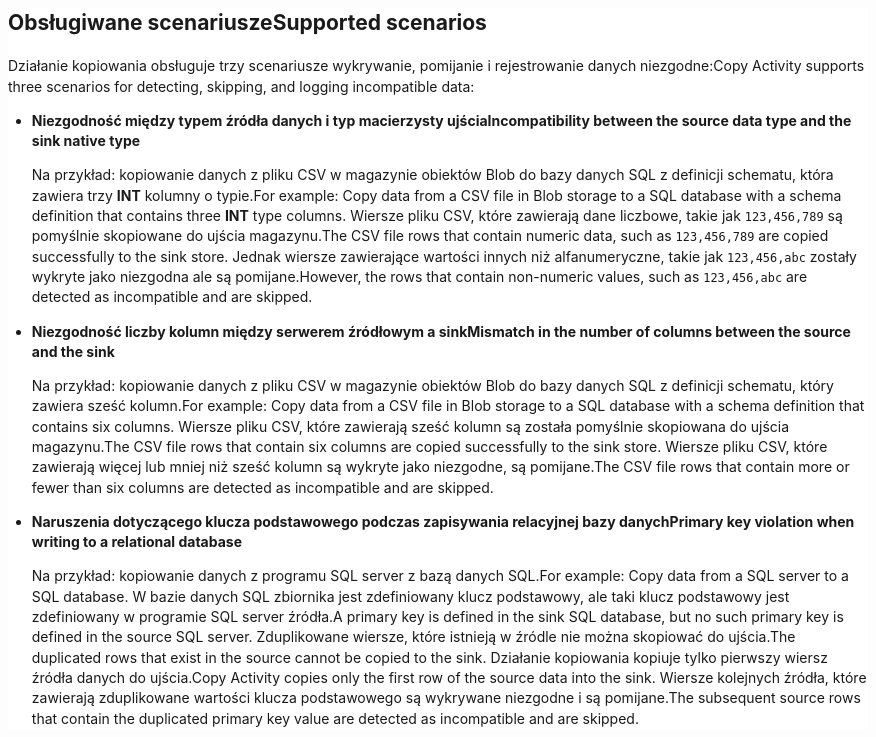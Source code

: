 ## <a name="supported-scenarios"></a><span data-ttu-id="a6353-109">Obsługiwane scenariusze</span><span class="sxs-lookup"><span data-stu-id="a6353-109">Supported scenarios</span></span>
<span data-ttu-id="a6353-110">Działanie kopiowania obsługuje trzy scenariusze wykrywanie, pomijanie i rejestrowanie danych niezgodne:</span><span class="sxs-lookup"><span data-stu-id="a6353-110">Copy Activity supports three scenarios for detecting, skipping, and logging incompatible data:</span></span>

- <span data-ttu-id="a6353-111">**Niezgodność między typem źródła danych i typ macierzysty ujścia**</span><span class="sxs-lookup"><span data-stu-id="a6353-111">**Incompatibility between the source data type and the sink native type**</span></span>

    <span data-ttu-id="a6353-112">Na przykład: kopiowanie danych z pliku CSV w magazynie obiektów Blob do bazy danych SQL z definicji schematu, która zawiera trzy **INT** kolumny o typie.</span><span class="sxs-lookup"><span data-stu-id="a6353-112">For example: Copy data from a CSV file in Blob storage to a SQL database with a schema definition that contains three **INT** type columns.</span></span> <span data-ttu-id="a6353-113">Wiersze pliku CSV, które zawierają dane liczbowe, takie jak `123,456,789` są pomyślnie skopiowane do ujścia magazynu.</span><span class="sxs-lookup"><span data-stu-id="a6353-113">The CSV file rows that contain numeric data, such as `123,456,789` are copied successfully to the sink store.</span></span> <span data-ttu-id="a6353-114">Jednak wiersze zawierające wartości innych niż alfanumeryczne, takie jak `123,456,abc` zostały wykryte jako niezgodna ale są pomijane.</span><span class="sxs-lookup"><span data-stu-id="a6353-114">However, the rows that contain non-numeric values, such as `123,456,abc` are detected as incompatible and are skipped.</span></span>

- <span data-ttu-id="a6353-115">**Niezgodność liczby kolumn między serwerem źródłowym a sink**</span><span class="sxs-lookup"><span data-stu-id="a6353-115">**Mismatch in the number of columns between the source and the sink**</span></span>

    <span data-ttu-id="a6353-116">Na przykład: kopiowanie danych z pliku CSV w magazynie obiektów Blob do bazy danych SQL z definicji schematu, który zawiera sześć kolumn.</span><span class="sxs-lookup"><span data-stu-id="a6353-116">For example: Copy data from a CSV file in Blob storage to a SQL database with a schema definition that contains six columns.</span></span> <span data-ttu-id="a6353-117">Wiersze pliku CSV, które zawierają sześć kolumn są została pomyślnie skopiowana do ujścia magazynu.</span><span class="sxs-lookup"><span data-stu-id="a6353-117">The CSV file rows that contain six columns are copied successfully to the sink store.</span></span> <span data-ttu-id="a6353-118">Wiersze pliku CSV, które zawierają więcej lub mniej niż sześć kolumn są wykryte jako niezgodne, są pomijane.</span><span class="sxs-lookup"><span data-stu-id="a6353-118">The CSV file rows that contain more or fewer than six columns are detected as incompatible and are skipped.</span></span>

- <span data-ttu-id="a6353-119">**Naruszenia dotyczącego klucza podstawowego podczas zapisywania relacyjnej bazy danych**</span><span class="sxs-lookup"><span data-stu-id="a6353-119">**Primary key violation when writing to a relational database**</span></span>

    <span data-ttu-id="a6353-120">Na przykład: kopiowanie danych z programu SQL server z bazą danych SQL.</span><span class="sxs-lookup"><span data-stu-id="a6353-120">For example: Copy data from a SQL server to a SQL database.</span></span> <span data-ttu-id="a6353-121">W bazie danych SQL zbiornika jest zdefiniowany klucz podstawowy, ale taki klucz podstawowy jest zdefiniowany w programie SQL server źródła.</span><span class="sxs-lookup"><span data-stu-id="a6353-121">A primary key is defined in the sink SQL database, but no such primary key is defined in the source SQL server.</span></span> <span data-ttu-id="a6353-122">Zduplikowane wiersze, które istnieją w źródle nie można skopiować do ujścia.</span><span class="sxs-lookup"><span data-stu-id="a6353-122">The duplicated rows that exist in the source cannot be copied to the sink.</span></span> <span data-ttu-id="a6353-123">Działanie kopiowania kopiuje tylko pierwszy wiersz źródła danych do ujścia.</span><span class="sxs-lookup"><span data-stu-id="a6353-123">Copy Activity copies only the first row of the source data into the sink.</span></span> <span data-ttu-id="a6353-124">Wiersze kolejnych źródła, które zawierają zduplikowane wartości klucza podstawowego są wykrywane niezgodne i są pomijane.</span><span class="sxs-lookup"><span data-stu-id="a6353-124">The subsequent source rows that contain the duplicated primary key value are detected as incompatible and are skipped.</span></span>
